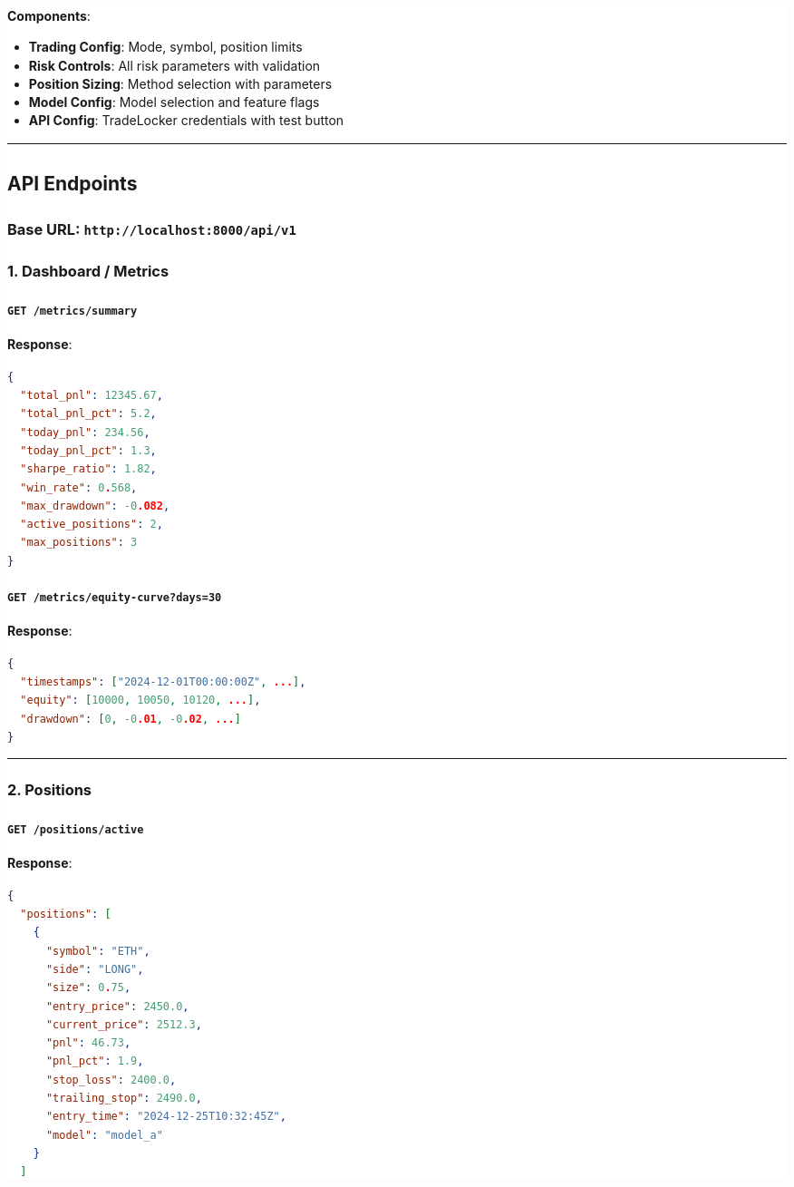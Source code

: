 **Components**:
- **Trading Config**: Mode, symbol, position limits
- **Risk Controls**: All risk parameters with validation
- **Position Sizing**: Method selection with parameters
- **Model Config**: Model selection and feature flags
- **API Config**: TradeLocker credentials with test button

---

## API Endpoints

### Base URL: `http://localhost:8000/api/v1`

### **1. Dashboard / Metrics**

#### `GET /metrics/summary`
**Response**:
```json
{
  "total_pnl": 12345.67,
  "total_pnl_pct": 5.2,
  "today_pnl": 234.56,
  "today_pnl_pct": 1.3,
  "sharpe_ratio": 1.82,
  "win_rate": 0.568,
  "max_drawdown": -0.082,
  "active_positions": 2,
  "max_positions": 3
}
```

#### `GET /metrics/equity-curve?days=30`
**Response**:
```json
{
  "timestamps": ["2024-12-01T00:00:00Z", ...],
  "equity": [10000, 10050, 10120, ...],
  "drawdown": [0, -0.01, -0.02, ...]
}
```

---

### **2. Positions**

#### `GET /positions/active`
**Response**:
```json
{
  "positions": [
    {
      "symbol": "ETH",
      "side": "LONG",
      "size": 0.75,
      "entry_price": 2450.0,
      "current_price": 2512.3,
      "pnl": 46.73,
      "pnl_pct": 1.9,
      "stop_loss": 2400.0,
      "trailing_stop": 2490.0,
      "entry_time": "2024-12-25T10:32:45Z",
      "model": "model_a"
    }
  ]
```